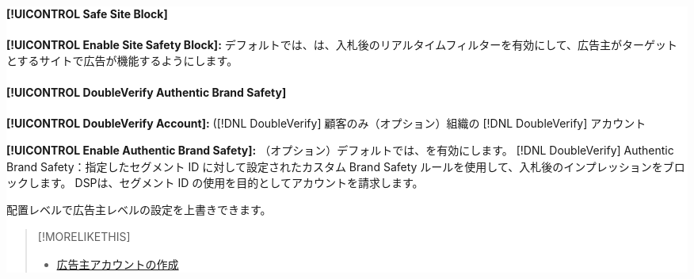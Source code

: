 #### [!UICONTROL Safe Site Block]

**[!UICONTROL Enable Site Safety Block]:** デフォルトでは、は、入札後のリアルタイムフィルターを有効にして、広告主がターゲットとするサイトで広告が機能するようにします。 

#### [!UICONTROL DoubleVerify Authentic Brand Safety]

**[!UICONTROL DoubleVerify Account]:** ([!DNL DoubleVerify] 顧客のみ（オプション）組織の [!DNL DoubleVerify] アカウント

**[!UICONTROL Enable Authentic Brand Safety]:** （オプション）デフォルトでは、を有効にします。 [!DNL DoubleVerify] Authentic Brand Safety：指定したセグメント ID に対して設定されたカスタム Brand Safety ルールを使用して、入札後のインプレッションをブロックします。 DSPは、セグメント ID の使用を目的としてアカウントを請求します。

配置レベルで広告主レベルの設定を上書きできます。

>[!MORELIKETHIS]
>
>* [広告主アカウントの作成](/help/dsp/admin/advertiser-create.md)




